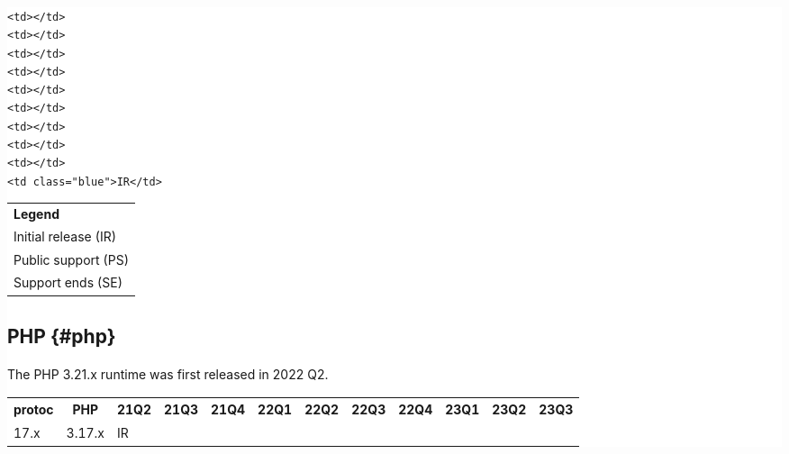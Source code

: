     <td></td>
    <td></td>
    <td></td>
    <td></td>
    <td></td>
    <td></td>
    <td></td>
    <td></td>
    <td></td>
    <td class="blue">IR</td>
  </tr>
</table>

<table>
  <tr>
    <td class="gray">
      <b>Legend</b>
    </td>
  </tr>
  <tr>
    <td class="blue">
      Initial release (IR)
    </td>
  </tr>
  <tr>
    <td class="green">
      Public support (PS)
    </td>
  </tr>
  <tr>
    <td class="red">
      Support ends (SE)
    </td>
  </tr>
</table>

## PHP {#php}

The PHP 3.21.x runtime was first released in 2022 Q2.

<table>
  <tr>
    <th>protoc</th>
    <th>PHP</th>
    <th>21Q2</th>
    <th>21Q3</th>
    <th>21Q4</th>
    <th>22Q1</th>
    <th>22Q2</th>
    <th>22Q3</th>
    <th>22Q4</th>
    <th>23Q1</th>
    <th>23Q2</th>
    <th>23Q3</th>
  </tr>
  <tr>
    <td class="gray">17.x</td>
    <td class="gray">3.17.x</td>
    <td class="blue">IR</td>
    <td></td>
    <td></td>
    <td></td>
    <td></td>
    <td></td>
